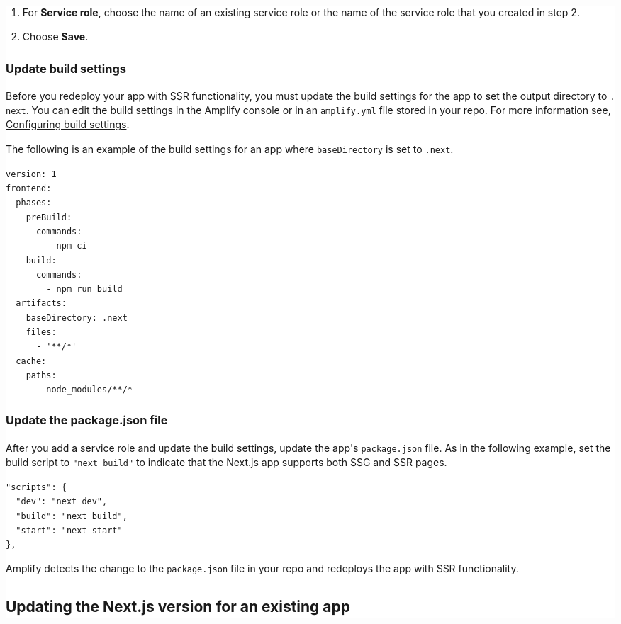 1. For **Service role**, choose the name of an existing service role or the name of the service role that you created in step 2\.

1. Choose **Save**\.

### Update build settings<a name="update-build-settings"></a>

Before you redeploy your app with SSR functionality, you must update the build settings for the app to set the output directory to `.next`\. You can edit the build settings in the Amplify console or in an `amplify.yml` file stored in your repo\. For more information see, [Configuring build settings](build-settings.md)\.

The following is an example of the build settings for an app where `baseDirectory` is set to `.next`\.

```
version: 1
frontend:
  phases:
    preBuild:
      commands:
        - npm ci
    build:
      commands:
        - npm run build
  artifacts:
    baseDirectory: .next
    files:
      - '**/*'
  cache:
    paths:
      - node_modules/**/*
```

### Update the package\.json file<a name="update-package.json-file"></a>

After you add a service role and update the build settings, update the app's `package.json` file\. As in the following example, set the build script to `"next build"` to indicate that the Next\.js app supports both SSG and SSR pages\.

```
"scripts": {
  "dev": "next dev",
  "build": "next build",
  "start": "next start"
},
```

Amplify detects the change to the `package.json` file in your repo and redeploys the app with SSR functionality\.

## Updating the Next\.js version for an existing app<a name="update-app-nextjs-version"></a>
